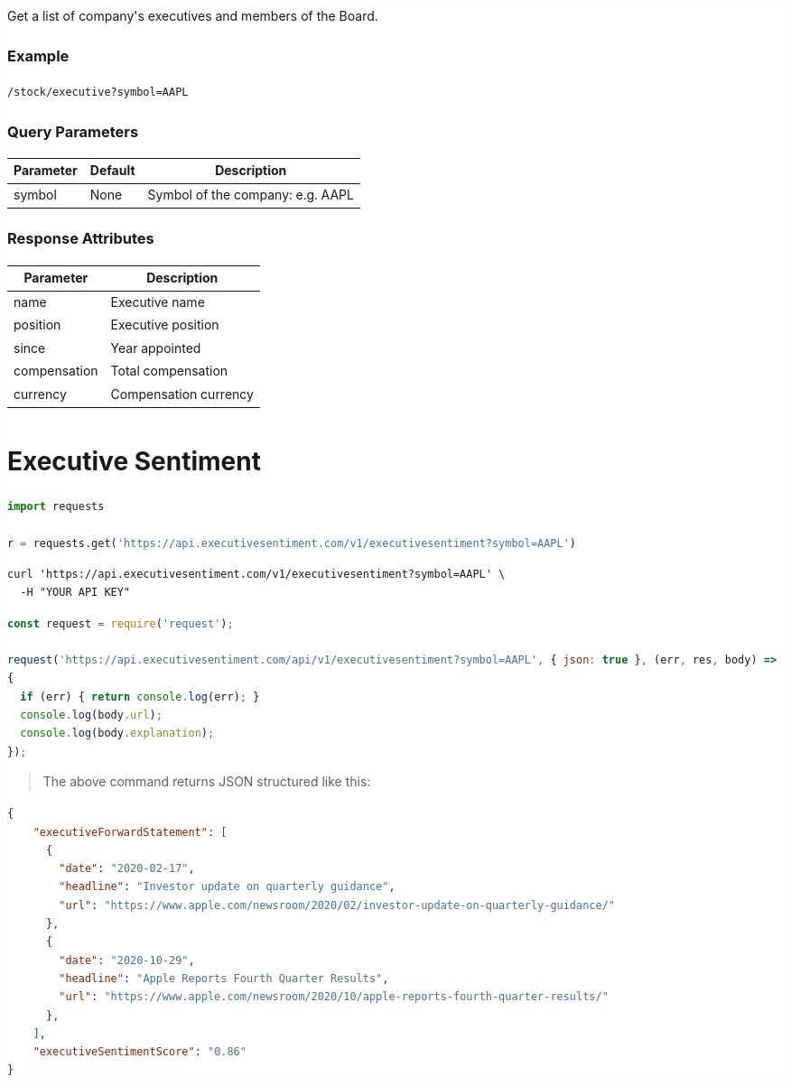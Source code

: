 Get a list of company's executives and members of the Board. 

### Example

`/stock/executive?symbol=AAPL`

### Query Parameters

Parameter | Default | Description
--------- | ------- | -----------
symbol | None | Symbol of the company: e.g. AAPL

### Response Attributes

Parameter | Description
--------- | -----------
name | Executive name
position | Executive position
since | Year appointed
compensation | Total compensation
currency | Compensation currency

# Executive Sentiment


```python
import requests

r = requests.get('https://api.executivesentiment.com/v1/executivesentiment?symbol=AAPL')
```

```shell
curl 'https://api.executivesentiment.com/v1/executivesentiment?symbol=AAPL' \
  -H "YOUR API KEY"
```

```javascript
const request = require('request');

request('https://api.executivesentiment.com/api/v1/executivesentiment?symbol=AAPL', { json: true }, (err, res, body) => {
  if (err) { return console.log(err); }
  console.log(body.url);
  console.log(body.explanation);
});
```

> The above command returns JSON structured like this:

```json
{
    "executiveForwardStatement": [
      {
        "date": "2020-02-17",
        "headline": "Investor update on quarterly guidance",
        "url": "https://www.apple.com/newsroom/2020/02/investor-update-on-quarterly-guidance/"
      },
      {
        "date": "2020-10-29",
        "headline": "Apple Reports Fourth Quarter Results",
        "url": "https://www.apple.com/newsroom/2020/10/apple-reports-fourth-quarter-results/"
      },
    ],
    "executiveSentimentScore": "0.86"
}
```
